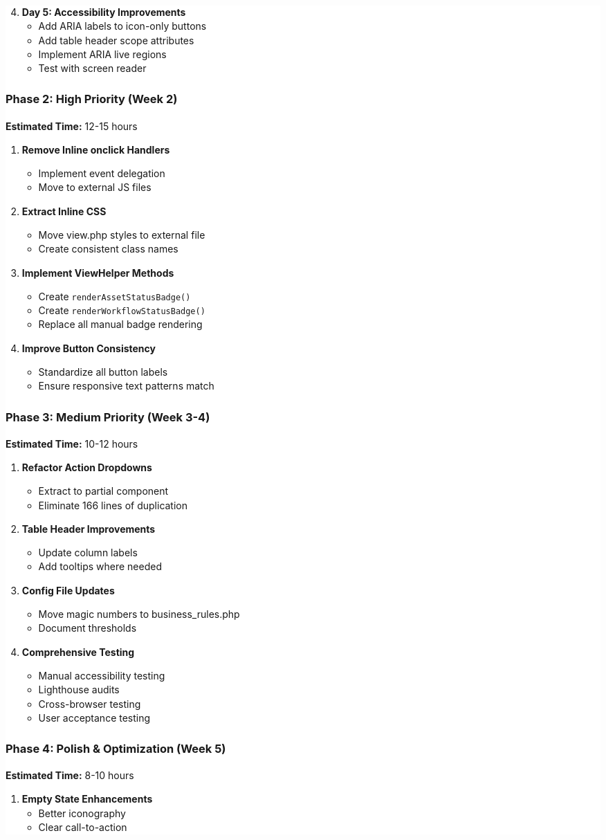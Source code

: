 4. **Day 5: Accessibility Improvements**
   - Add ARIA labels to icon-only buttons
   - Add table header scope attributes
   - Implement ARIA live regions
   - Test with screen reader

### Phase 2: High Priority (Week 2)

**Estimated Time:** 12-15 hours

1. **Remove Inline onclick Handlers**
   - Implement event delegation
   - Move to external JS files

2. **Extract Inline CSS**
   - Move view.php styles to external file
   - Create consistent class names

3. **Implement ViewHelper Methods**
   - Create `renderAssetStatusBadge()`
   - Create `renderWorkflowStatusBadge()`
   - Replace all manual badge rendering

4. **Improve Button Consistency**
   - Standardize all button labels
   - Ensure responsive text patterns match

### Phase 3: Medium Priority (Week 3-4)

**Estimated Time:** 10-12 hours

1. **Refactor Action Dropdowns**
   - Extract to partial component
   - Eliminate 166 lines of duplication

2. **Table Header Improvements**
   - Update column labels
   - Add tooltips where needed

3. **Config File Updates**
   - Move magic numbers to business_rules.php
   - Document thresholds

4. **Comprehensive Testing**
   - Manual accessibility testing
   - Lighthouse audits
   - Cross-browser testing
   - User acceptance testing

### Phase 4: Polish & Optimization (Week 5)

**Estimated Time:** 8-10 hours

1. **Empty State Enhancements**
   - Better iconography
   - Clear call-to-action
